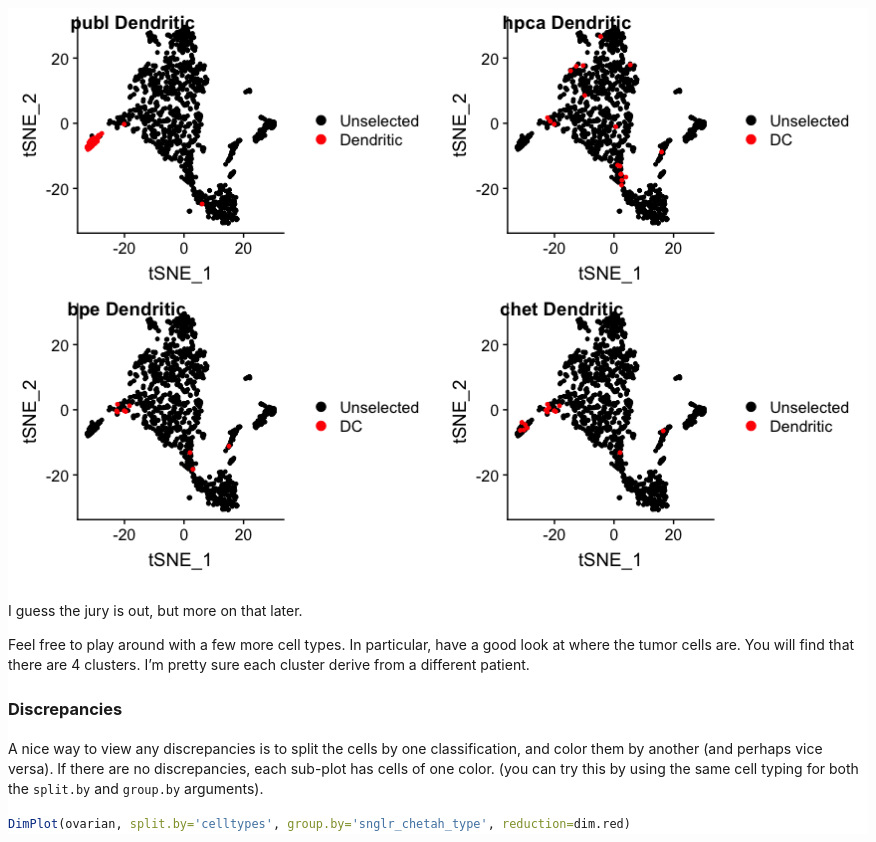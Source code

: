 ![](celltypeid_files/figure-gfm/plot_highlights_dendritic-1.png)

I guess the jury is out, but more on that later.

Feel free to play around with a few more cell types. In particular, have
a good look at where the tumor cells are. You will find that there are 4
clusters. I’m pretty sure each cluster derive from a different patient.

### Discrepancies

A nice way to view any discrepancies is to split the cells by one
classification, and color them by another (and perhaps vice versa). If
there are no discrepancies, each sub-plot has cells of one color. (you
can try this by using the same cell typing for both the `split.by` and
`group.by` arguments).

``` r
DimPlot(ovarian, split.by='celltypes', group.by='snglr_chetah_type', reduction=dim.red)
```
